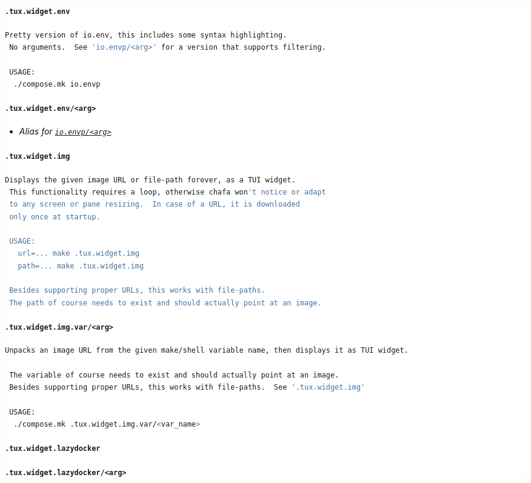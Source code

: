  
#### **`.tux.widget.env`**


```bash 
Pretty version of io.env, this includes some syntax highlighting.
 No arguments.  See 'io.envp/<arg>' for a version that supports filtering.

 USAGE:
  ./compose.mk io.envp
```

 
#### **`.tux.widget.env/<arg>`**

 
* *Alias for [`io.envp/<arg>`](#ioenvparg)*

 
#### **`.tux.widget.img`**


```bash 
Displays the given image URL or file-path forever, as a TUI widget.
 This functionality requires a loop, otherwise chafa won't notice or adapt
 to any screen or pane resizing.  In case of a URL, it is downloaded
 only once at startup.

 USAGE:
   url=... make .tux.widget.img
   path=... make .tux.widget.img

 Besides supporting proper URLs, this works with file-paths.
 The path of course needs to exist and should actually point at an image.
```

 
#### **`.tux.widget.img.var/<arg>`**


```bash 
Unpacks an image URL from the given make/shell variable name, then displays it as TUI widget.

 The variable of course needs to exist and should actually point at an image.
 Besides supporting proper URLs, this works with file-paths.  See '.tux.widget.img'

 USAGE:
  ./compose.mk .tux.widget.img.var/<var_name>
```

 
#### **`.tux.widget.lazydocker`**


```bash 

```

 
#### **`.tux.widget.lazydocker/<arg>`**
